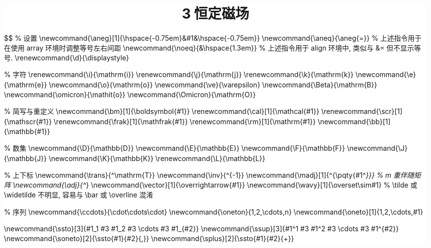 <h1 align="center">3  恒定磁场</h1>

$$
% 设置
\newcommand{\aneg}[1]{\hspace{-0.75em}&#1&\hspace{-0.75em}}
\newcommand{\aneq}{\aneg{=}}
% 上述指令用于在使用 array 环境时调整等号左右间距
\newcommand{\noeq}{&\hspace{1.3em}}
% 上述指令用于 align 环境中, 类似与 &= 但不显示等号.
\renewcommand{\d}{\displaystyle}

% 字符
\renewcommand{\i}{\mathrm{i}}
\renewcommand{\j}{\mathrm{j}}
\renewcommand{\k}{\mathrm{k}}
\newcommand{\e}{\mathrm{e}}
\newcommand{\o}{\mathrm{o}}
\newcommand{\ve}{\varepsilon}
\newcommand{\Beta}{\mathrm{B}}
\newcommand{\omicron}{\mathit{o}}
\newcommand{\Omicron}{\mathrm{O}}

% 简写与重定义
\newcommand{\bm}[1]{\boldsymbol{#1}}
\renewcommand{\cal}[1]{\mathcal{#1}}
\renewcommand{\scr}[1]{\mathscr{#1}}
\renewcommand{\frak}[1]{\mathfrak{#1}}
\renewcommand{\rm}[1]{\mathrm{#1}}
\newcommand{\bb}[1]{\mathbb{#1}}

% 数集
\newcommand{\D}{\mathbb{D}}
\newcommand{\E}{\mathbb{E}}
\newcommand{\F}{\mathbb{F}}
\newcommand{\J}{\mathbb{J}}
\newcommand{\K}{\mathbb{K}}
\renewcommand{\L}{\mathbb{L}}

% 上下标
\newcommand{\trans}{^\mathrm{T}}
\newcommand{\inv}{^{-1}}
\newcommand{\madj}[1]{^{\pqty{#1^*}}}	% m 重伴随矩阵
\newcommand{\adj}{^*}
\newcommand{\vector}[1]{\overrightarrow{#1}}
\newcommand{\wavy}[1]{\overset\sim#1}	% \tilde 或 \widetilde 不明显, 容易与 \bar 或 \overline 混淆

% 序列
\newcommand{\ccdots}{\cdot\cdots\cdot}
\newcommand{\oneton}{1,2,\cdots,n}
\newcommand{\oneto}[1]{1,2,\cdots,#1}

\newcommand{\ssto}[3]{#1_1 #3 #1_2 #3 \cdots #3 #1_{#2}}
\newcommand{\ssup}[3]{#1^1 #3 #1^2 #3 \cdots #3 #1^{#2}}
\newcommand{\soneto}[2]{\ssto{#1}{#2}{,}}
\newcommand{\splus}[2]{\ssto{#1}{#2}{+}}
